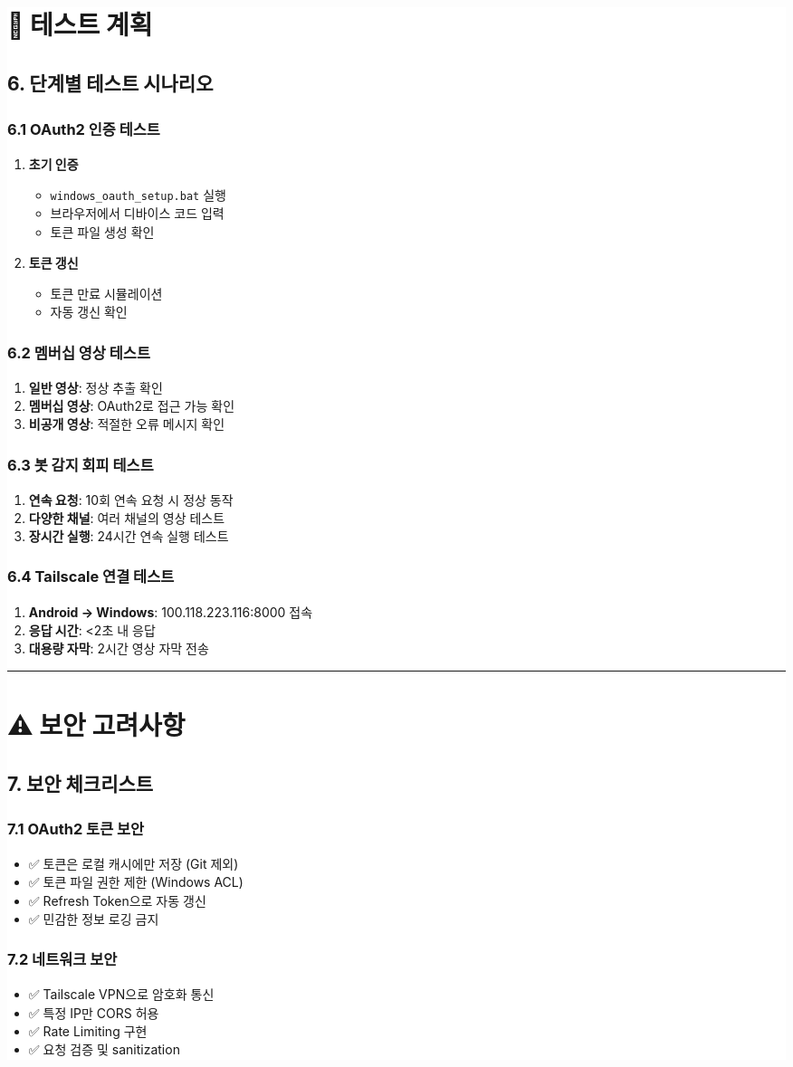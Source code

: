 
# 🧪 테스트 계획

## 6. 단계별 테스트 시나리오

### 6.1 OAuth2 인증 테스트
1. **초기 인증**
   - `windows_oauth_setup.bat` 실행
   - 브라우저에서 디바이스 코드 입력
   - 토큰 파일 생성 확인

2. **토큰 갱신**
   - 토큰 만료 시뮬레이션
   - 자동 갱신 확인

### 6.2 멤버십 영상 테스트
1. **일반 영상**: 정상 추출 확인
2. **멤버십 영상**: OAuth2로 접근 가능 확인
3. **비공개 영상**: 적절한 오류 메시지 확인

### 6.3 봇 감지 회피 테스트
1. **연속 요청**: 10회 연속 요청 시 정상 동작
2. **다양한 채널**: 여러 채널의 영상 테스트
3. **장시간 실행**: 24시간 연속 실행 테스트

### 6.4 Tailscale 연결 테스트
1. **Android → Windows**: 100.118.223.116:8000 접속
2. **응답 시간**: <2초 내 응답
3. **대용량 자막**: 2시간 영상 자막 전송

---

# ⚠️ 보안 고려사항

## 7. 보안 체크리스트

### 7.1 OAuth2 토큰 보안
- ✅ 토큰은 로컬 캐시에만 저장 (Git 제외)
- ✅ 토큰 파일 권한 제한 (Windows ACL)
- ✅ Refresh Token으로 자동 갱신
- ✅ 민감한 정보 로깅 금지

### 7.2 네트워크 보안
- ✅ Tailscale VPN으로 암호화 통신
- ✅ 특정 IP만 CORS 허용
- ✅ Rate Limiting 구현
- ✅ 요청 검증 및 sanitization
